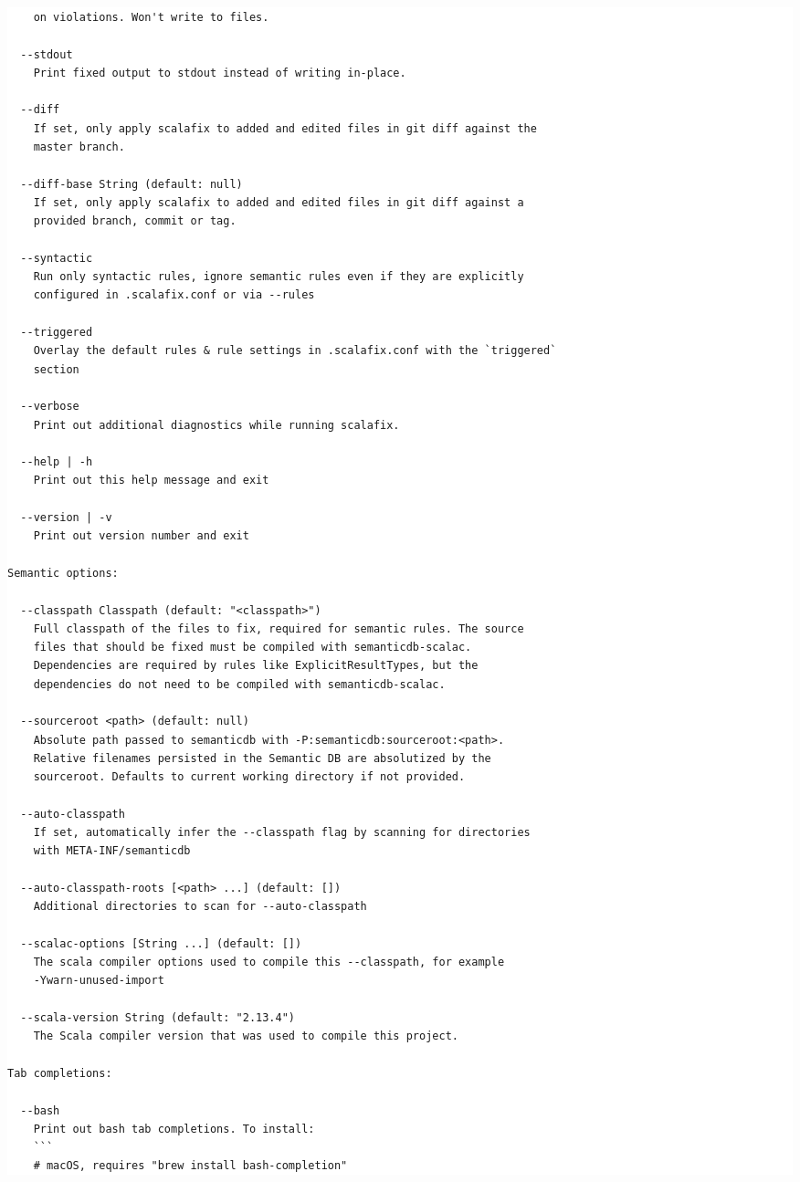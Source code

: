 ```shell
    on violations. Won't write to files.

  --stdout
    Print fixed output to stdout instead of writing in-place.

  --diff
    If set, only apply scalafix to added and edited files in git diff against the
    master branch.

  --diff-base String (default: null)
    If set, only apply scalafix to added and edited files in git diff against a
    provided branch, commit or tag.

  --syntactic
    Run only syntactic rules, ignore semantic rules even if they are explicitly
    configured in .scalafix.conf or via --rules

  --triggered
    Overlay the default rules & rule settings in .scalafix.conf with the `triggered`
    section

  --verbose
    Print out additional diagnostics while running scalafix.

  --help | -h
    Print out this help message and exit

  --version | -v
    Print out version number and exit

Semantic options:

  --classpath Classpath (default: "<classpath>")
    Full classpath of the files to fix, required for semantic rules. The source
    files that should be fixed must be compiled with semanticdb-scalac.
    Dependencies are required by rules like ExplicitResultTypes, but the
    dependencies do not need to be compiled with semanticdb-scalac.

  --sourceroot <path> (default: null)
    Absolute path passed to semanticdb with -P:semanticdb:sourceroot:<path>.
    Relative filenames persisted in the Semantic DB are absolutized by the
    sourceroot. Defaults to current working directory if not provided.

  --auto-classpath
    If set, automatically infer the --classpath flag by scanning for directories
    with META-INF/semanticdb

  --auto-classpath-roots [<path> ...] (default: [])
    Additional directories to scan for --auto-classpath

  --scalac-options [String ...] (default: [])
    The scala compiler options used to compile this --classpath, for example
    -Ywarn-unused-import

  --scala-version String (default: "2.13.4")
    The Scala compiler version that was used to compile this project.

Tab completions:

  --bash
    Print out bash tab completions. To install:
    ```
    # macOS, requires "brew install bash-completion"
```
